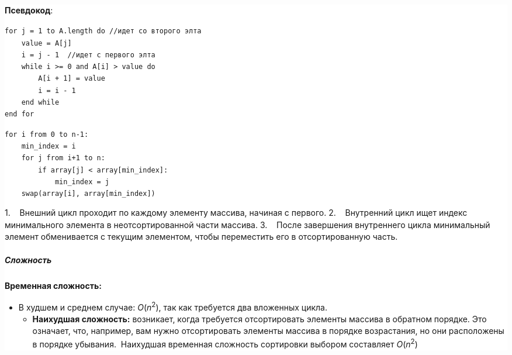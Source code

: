 **Псевдокод**:
```pseudo
for j = 1 to A.length do //идет со второго элта
	value = A[j]
	i = j - 1  //идет с первого элта
	while i >= 0 and A[i] > value do
		A[i + 1] = value
		i = i - 1
	end while
end for
```

```pseudo2
for i from 0 to n-1:
    min_index = i
    for j from i+1 to n:
        if array[j] < array[min_index]:
            min_index = j
    swap(array[i], array[min_index])
```

1.    Внешний цикл проходит по каждому элементу массива, начиная с первого.
2.    Внутренний цикл ищет индекс минимального элемента в неотсортированной части массива.
3.    После завершения внутреннего цикла минимальный элемент обменивается с текущим элементом, чтобы переместить его в отсортированную часть.
##### Сложность
**Временная сложность:**
- В худшем и среднем случае: $O(n^2)$, так как требуется два вложенных цикла. 
	 - **Наихудшая сложность:** возникает, когда требуется отсортировать элементы массива в обратном порядке. Это означает, что, например, вам нужно отсортировать элементы массива в порядке возрастания, но они расположены в порядке убывания. 
     Наихудшая временная сложность сортировки выбором составляет $O(n^2)$

